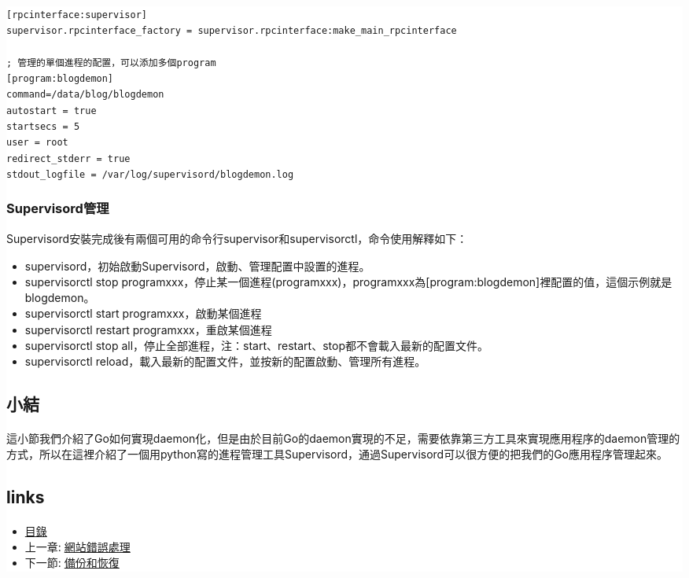 	[rpcinterface:supervisor]
	supervisor.rpcinterface_factory = supervisor.rpcinterface:make_main_rpcinterface

	; 管理的單個進程的配置，可以添加多個program
	[program:blogdemon]
	command=/data/blog/blogdemon
	autostart = true
	startsecs = 5
	user = root
	redirect_stderr = true
	stdout_logfile = /var/log/supervisord/blogdemon.log

### Supervisord管理
Supervisord安裝完成後有兩個可用的命令行supervisor和supervisorctl，命令使用解釋如下：

- supervisord，初始啟動Supervisord，啟動、管理配置中設置的進程。
- supervisorctl stop programxxx，停止某一個進程(programxxx)，programxxx為[program:blogdemon]裡配置的值，這個示例就是blogdemon。
- supervisorctl start programxxx，啟動某個進程
- supervisorctl restart programxxx，重啟某個進程
- supervisorctl stop all，停止全部進程，注：start、restart、stop都不會載入最新的配置文件。
- supervisorctl reload，載入最新的配置文件，並按新的配置啟動、管理所有進程。

## 小結
這小節我們介紹了Go如何實現daemon化，但是由於目前Go的daemon實現的不足，需要依靠第三方工具來實現應用程序的daemon管理的方式，所以在這裡介紹了一個用python寫的進程管理工具Supervisord，通過Supervisord可以很方便的把我們的Go應用程序管理起來。


## links
   * [目錄](<preface.md>)
   * 上一章: [網站錯誤處理](<12.2.md>)
   * 下一節: [備份和恢復](<12.4.md>)
